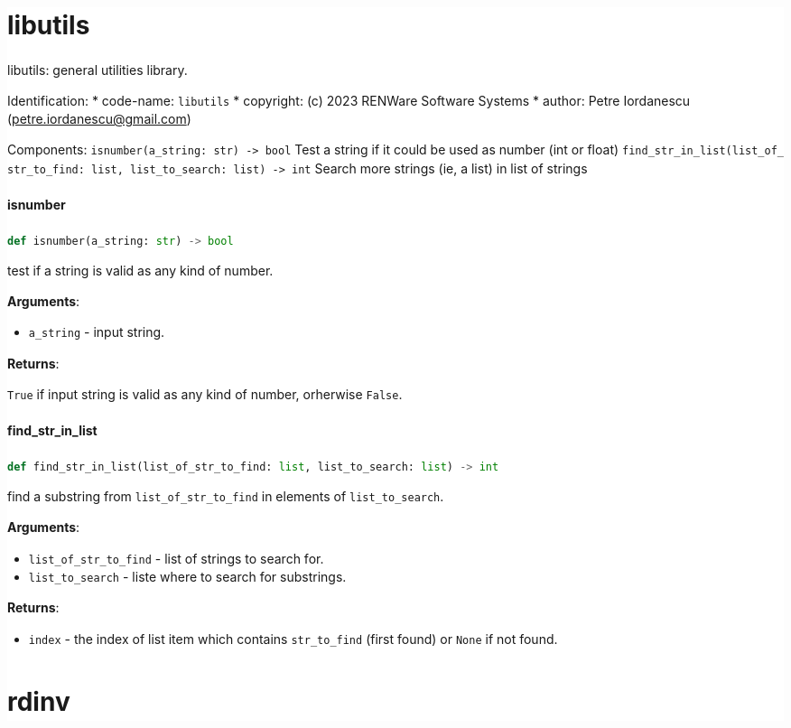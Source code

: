 <a id="libutils"></a>

# libutils

libutils: general utilities library.

Identification:
    * code-name: `libutils`
    * copyright: (c) 2023 RENWare Software Systems
    * author: Petre Iordanescu (petre.iordanescu@gmail.com)

Components:
    `isnumber(a_string: str) -> bool`
        Test a string if it could be used as number (int or float)
    `find_str_in_list(list_of_str_to_find: list, list_to_search: list) -> int`
        Search more strings (ie, a list) in list of strings

<a id="libutils.isnumber"></a>

#### isnumber

```python
def isnumber(a_string: str) -> bool
```

test if a string is valid as any kind of number.

**Arguments**:

- ``a_string`` - input string.
  

**Returns**:

  `True` if input string is valid as any kind of number, orherwise `False`.

<a id="libutils.find_str_in_list"></a>

#### find\_str\_in\_list

```python
def find_str_in_list(list_of_str_to_find: list, list_to_search: list) -> int
```

find a substring from `list_of_str_to_find` in elements of `list_to_search`.

**Arguments**:

- ``list_of_str_to_find`` - list of strings to search for.
- ``list_to_search`` - liste where to search for substrings.
  

**Returns**:

- ``index`` - the index of list item which contains `str_to_find` (first found) or `None` if not found.

<a id="rdinv"></a>

# rdinv
